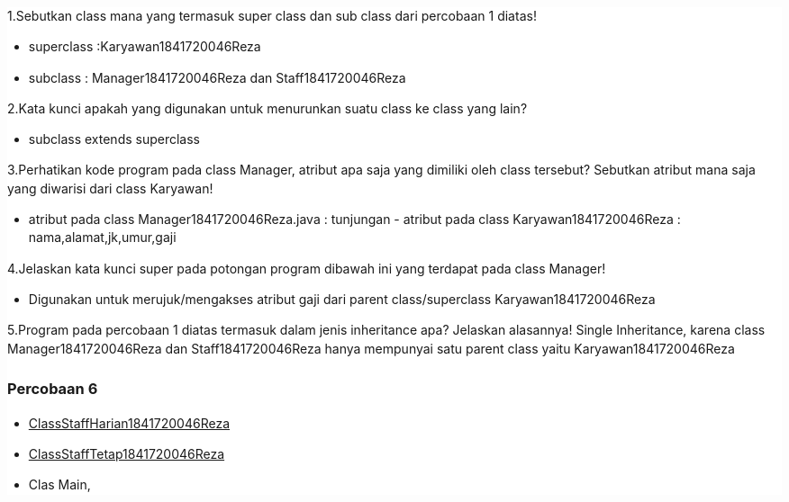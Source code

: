 1.Sebutkan class mana yang termasuk super class dan sub class dari percobaan 1 diatas!

 - superclass :Karyawan1841720046Reza

- subclass : Manager1841720046Reza dan Staff1841720046Reza

2.Kata kunci apakah yang digunakan untuk menurunkan suatu class ke class yang lain?

- subclass extends superclass

3.Perhatikan kode program pada class Manager, atribut apa saja yang dimiliki oleh class tersebut? Sebutkan atribut mana saja yang diwarisi dari class Karyawan!

- atribut pada class 
Manager1841720046Reza.java : tunjungan - atribut pada class
Karyawan1841720046Reza : nama,alamat,jk,umur,gaji

4.Jelaskan kata kunci super pada potongan program dibawah ini yang terdapat pada class Manager!

- Digunakan untuk merujuk/mengakses atribut gaji dari parent class/superclass 
Karyawan1841720046Reza

5.Program pada percobaan 1 diatas termasuk dalam jenis inheritance apa? Jelaskan alasannya!
 Single Inheritance, karena class 
 Manager1841720046Reza dan Staff1841720046Reza hanya mempunyai satu parent class yaitu Karyawan1841720046Reza

 ### Percobaan 6

 - [ClassStaffHarian1841720046Reza](../../src/6_Inheritance/Percobaan5/StaffHarian1841720046Reza.java)

 - [ClassStaffTetap1841720046Reza](../../src/6_Inheritance/Percobaan5/StaffTetap1841720046Reza.java)

- Clas Main,